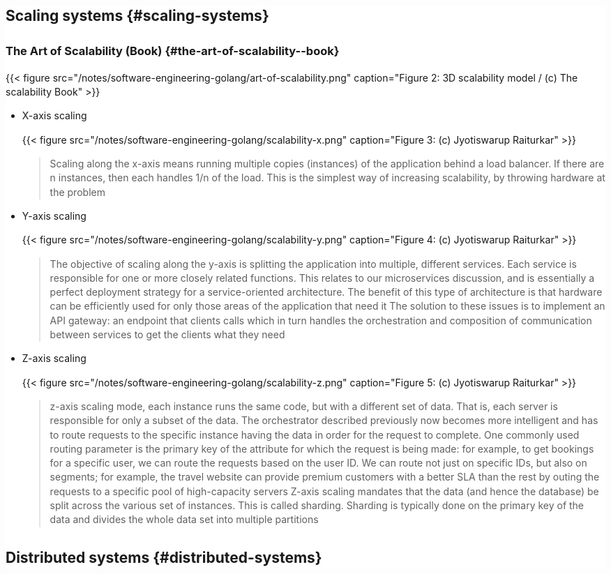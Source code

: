 
## Scaling systems {#scaling-systems}


### The Art of Scalability (Book) {#the-art-of-scalability--book}

{{< figure src="/notes/software-engineering-golang/art-of-scalability.png" caption="Figure 2: 3D scalability model / (c) The scalability Book" >}}

-   X-axis scaling

    {{< figure src="/notes/software-engineering-golang/scalability-x.png" caption="Figure 3: (c) Jyotiswarup Raiturkar" >}}

    > Scaling along the x-axis means running multiple copies (instances) of the
    > application behind a load balancer. If there are n instances, then each
    > handles 1/n of the load. This is the simplest way of increasing scalability,
    > by throwing hardware at the problem
-   Y-axis scaling

    {{< figure src="/notes/software-engineering-golang/scalability-y.png" caption="Figure 4: (c) Jyotiswarup Raiturkar" >}}

    > The objective of scaling along the y-axis is splitting the application into
    > multiple, different services. Each service is responsible for one or more
    > closely related functions. This relates to our microservices discussion, and
    > is essentially a perfect deployment strategy for a service-oriented
    > architecture. The benefit of this type of architecture is that hardware can be
    > efficiently used for only those areas of the application that need it The
    > solution to these issues is to implement an API gateway: an endpoint that
    > clients calls which in turn handles the orchestration and composition of
    > communication between services to get the clients what they need
-   Z-axis scaling

    {{< figure src="/notes/software-engineering-golang/scalability-z.png" caption="Figure 5: (c) Jyotiswarup Raiturkar" >}}

    > z-axis scaling mode, each instance runs the same code, but with a different
    > set of data. That is, each server is responsible for only a subset of the
    > data. The orchestrator described previously now becomes more intelligent and
    > has to route requests to the specific instance having the data in order for
    > the request to complete. One commonly used routing parameter is the primary
    > key of the attribute for which the request is being made: for example, to get
    > bookings for a specific user, we can route the requests based on the user ID.
    > We can route not just on specific IDs, but also on segments; for example, the
    > travel website can provide premium customers with a better SLA than the rest
    > by outing the requests to a specific pool of high-capacity servers Z-axis
    > scaling mandates that the data (and hence the database) be split across the
    > various set of instances. This is called sharding. Sharding is typically done
    > on the primary key of the data and divides the whole data set into multiple
    > partitions


## Distributed systems {#distributed-systems}
